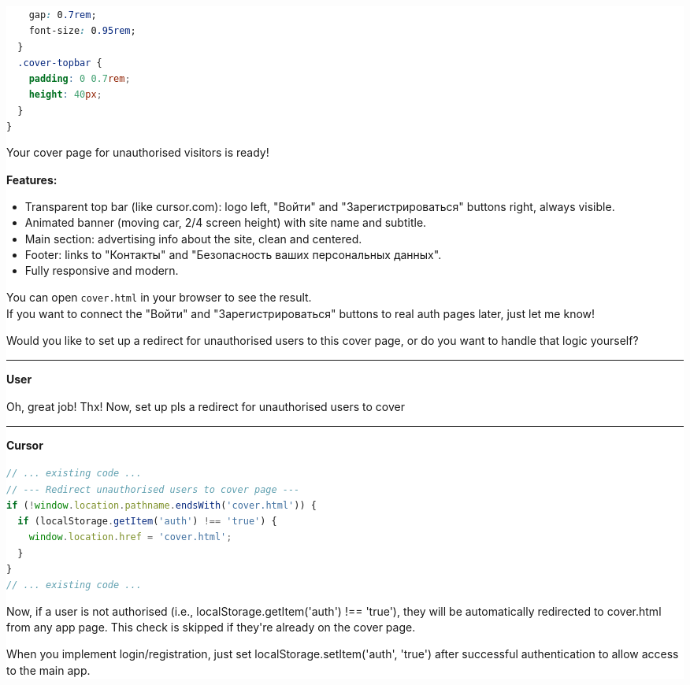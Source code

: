 ```css
    gap: 0.7rem;
    font-size: 0.95rem;
  }
  .cover-topbar {
    padding: 0 0.7rem;
    height: 40px;
  }
}

```

Your cover page for unauthorised visitors is ready!

**Features:**
- Transparent top bar (like cursor.com): logo left, "Войти" and "Зарегистрироваться" buttons right, always visible.
- Animated banner (moving car, 2/4 screen height) with site name and subtitle.
- Main section: advertising info about the site, clean and centered.
- Footer: links to "Контакты" and "Безопасность ваших персональных данных".
- Fully responsive and modern.

You can open `cover.html` in your browser to see the result.  
If you want to connect the "Войти" and "Зарегистрироваться" buttons to real auth pages later, just let me know!

Would you like to set up a redirect for unauthorised users to this cover page, or do you want to handle that logic yourself?

---

**User**

Oh, great job! Thx!
Now, set up pls a redirect for unauthorised users to cover

---

**Cursor**

```javascript
// ... existing code ...
// --- Redirect unauthorised users to cover page ---
if (!window.location.pathname.endsWith('cover.html')) {
  if (localStorage.getItem('auth') !== 'true') {
    window.location.href = 'cover.html';
  }
}
// ... existing code ...
```

Now, if a user is not authorised (i.e., localStorage.getItem('auth') !== 'true'), they will be automatically redirected to cover.html from any app page. This check is skipped if they're already on the cover page.

When you implement login/registration, just set localStorage.setItem('auth', 'true') after successful authentication to allow access to the main app.
